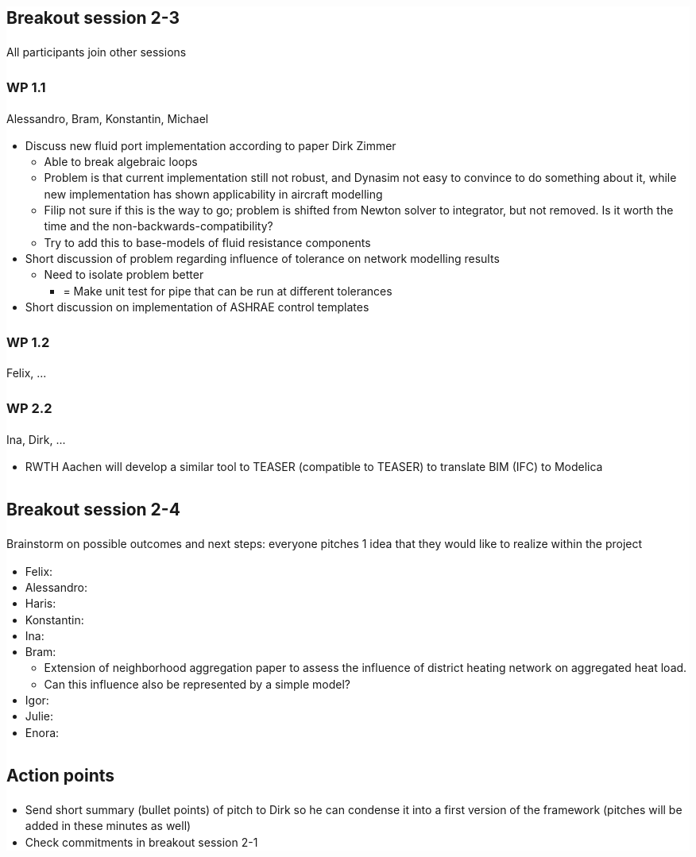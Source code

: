 ## Breakout session 2-3

All participants join other sessions

### WP 1.1
Alessandro, Bram, Konstantin, Michael
- Discuss new fluid port implementation according to paper Dirk Zimmer
  - Able to break algebraic loops
  - Problem is that current implementation still not robust, and Dynasim not easy to convince to do something about it, while new implementation has shown applicability in aircraft modelling
  - Filip not sure if this is the way to go; problem is shifted from Newton solver to integrator, but not removed. Is it worth the time and the non-backwards-compatibility?
  - Try to add this to base-models of fluid resistance components
- Short discussion of problem regarding influence of tolerance on network modelling results
  - Need to isolate problem better
    - = Make unit test for pipe that can be run at different tolerances
- Short discussion on implementation of ASHRAE control templates

### WP 1.2
Felix, ...

### WP 2.2
Ina, Dirk, ...
 - RWTH Aachen will develop a similar tool to TEASER (compatible to TEASER) to translate BIM (IFC) to Modelica

## Breakout session 2-4
Brainstorm on possible outcomes and next steps: everyone pitches 1 idea that they would like to realize within the project
- Felix:
- Alessandro:
- Haris:
- Konstantin:
- Ina:
- Bram:
  - Extension of neighborhood aggregation paper to assess the influence of district heating network on aggregated heat load.
  - Can this influence also be represented by a simple model?
- Igor:
- Julie:
- Enora:

## Action points
- Send short summary (bullet points) of pitch to Dirk so he can condense it into a first version of the framework (pitches will be added in these minutes as well)
- Check commitments in breakout session 2-1
